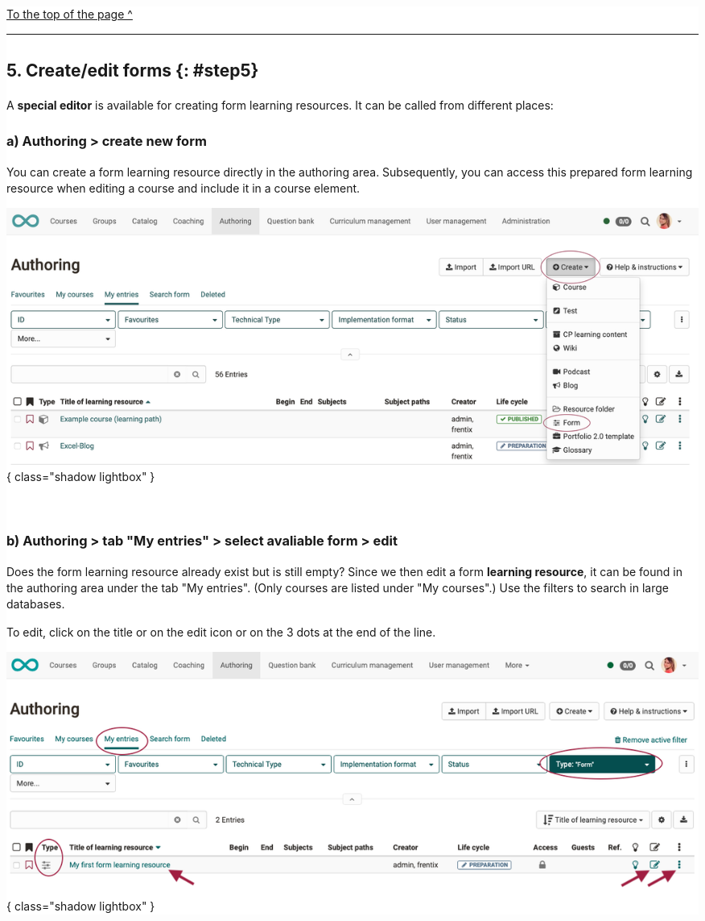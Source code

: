 
[To the top of the page ^](#create_form)

---

## 5. Create/edit forms  {: #step5}

A **special editor** is available for creating form learning resources. It can be called from different places:

<h3>a) Authoring > create new form </h3>

You can create a form learning resource directly in the authoring area. Subsequently, you can access this prepared form learning resource when editing a course and include it in a course element.

![form_learning_resource_new_v1_en.png](assets/form_learning_resource_new_v1_en.png){ class="shadow lightbox" } 

<br>

<h3>b) Authoring > tab "My entries" > select avaliable form > edit</h3>

Does the form learning resource already exist but is still empty? Since we then edit a form **learning resource**, it can be found in the authoring area under the tab "My entries". (Only courses are listed under "My courses".) Use the filters to search in large databases.

To edit, click on the title or on the edit icon or on the 3 dots at the end of the line.

![form_learning_resource_edit_v1_en.png](assets/form_learning_resource_edit_v1_en.png){ class="shadow lightbox" } 
